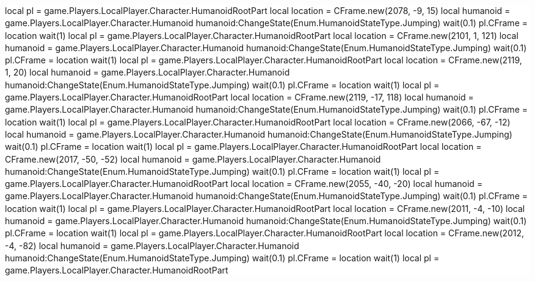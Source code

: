 local pl = game.Players.LocalPlayer.Character.HumanoidRootPart
local location = CFrame.new(2078, -9, 15)
local humanoid = game.Players.LocalPlayer.Character.Humanoid
humanoid:ChangeState(Enum.HumanoidStateType.Jumping)
wait(0.1)
pl.CFrame = location
wait(1)
local pl = game.Players.LocalPlayer.Character.HumanoidRootPart
local location = CFrame.new(2101, 1, 121)
local humanoid = game.Players.LocalPlayer.Character.Humanoid
humanoid:ChangeState(Enum.HumanoidStateType.Jumping)
wait(0.1)
pl.CFrame = location
wait(1)
local pl = game.Players.LocalPlayer.Character.HumanoidRootPart
local location = CFrame.new(2119, 1, 20)
local humanoid = game.Players.LocalPlayer.Character.Humanoid
humanoid:ChangeState(Enum.HumanoidStateType.Jumping)
wait(0.1)
pl.CFrame = location
wait(1)
local pl = game.Players.LocalPlayer.Character.HumanoidRootPart
local location = CFrame.new(2119, -17, 118)
local humanoid = game.Players.LocalPlayer.Character.Humanoid
humanoid:ChangeState(Enum.HumanoidStateType.Jumping)
wait(0.1)
pl.CFrame = location
wait(1)
local pl = game.Players.LocalPlayer.Character.HumanoidRootPart
local location = CFrame.new(2066, -67, -12)
local humanoid = game.Players.LocalPlayer.Character.Humanoid
humanoid:ChangeState(Enum.HumanoidStateType.Jumping)
wait(0.1)
pl.CFrame = location
wait(1)
local pl = game.Players.LocalPlayer.Character.HumanoidRootPart
local location = CFrame.new(2017, -50, -52)
local humanoid = game.Players.LocalPlayer.Character.Humanoid
humanoid:ChangeState(Enum.HumanoidStateType.Jumping)
wait(0.1)
pl.CFrame = location
wait(1)
local pl = game.Players.LocalPlayer.Character.HumanoidRootPart
local location = CFrame.new(2055, -40, -20)
local humanoid = game.Players.LocalPlayer.Character.Humanoid
humanoid:ChangeState(Enum.HumanoidStateType.Jumping)
wait(0.1)
pl.CFrame = location
wait(1)
local pl = game.Players.LocalPlayer.Character.HumanoidRootPart
local location = CFrame.new(2011, -4, -10)
local humanoid = game.Players.LocalPlayer.Character.Humanoid
humanoid:ChangeState(Enum.HumanoidStateType.Jumping)
wait(0.1)
pl.CFrame = location
wait(1)
local pl = game.Players.LocalPlayer.Character.HumanoidRootPart
local location = CFrame.new(2012, -4, -82)
local humanoid = game.Players.LocalPlayer.Character.Humanoid
humanoid:ChangeState(Enum.HumanoidStateType.Jumping)
wait(0.1)
pl.CFrame = location
wait(1)
local pl = game.Players.LocalPlayer.Character.HumanoidRootPart